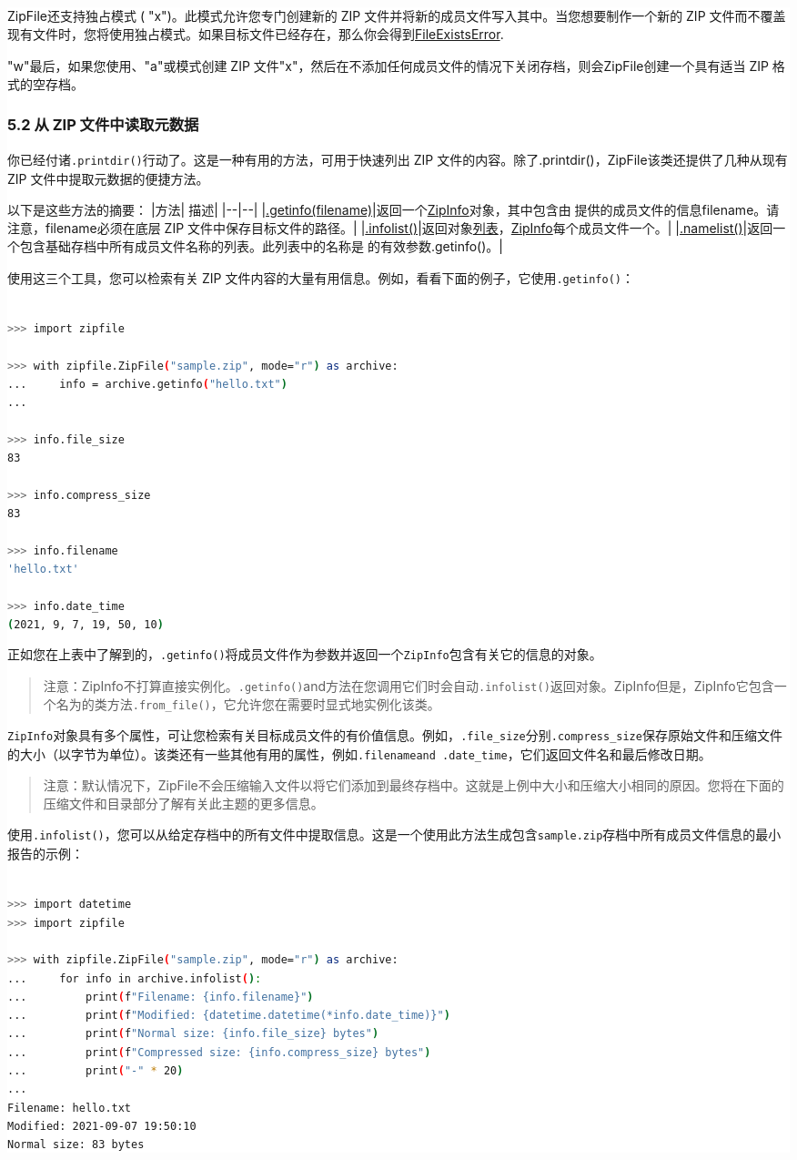 ZipFile还支持独占模式 ( "x")。此模式允许您专门创建新的 ZIP 文件并将新的成员文件写入其中。当您想要制作一个新的 ZIP 文件而不覆盖现有文件时，您将使用独占模式。如果目标文件已经存在，那么你会得到[FileExistsError](https://docs.python.org/3/library/exceptions.html#FileExistsError).

"w"最后，如果您使用、"a"或模式创建 ZIP 文件"x"，然后在不添加任何成员文件的情况下关闭存档，则会ZipFile创建一个具有适当 ZIP 格式的空存档。

###  5.2 从 ZIP 文件中读取元数据
你已经付诸`.printdir()`行动了。这是一种有用的方法，可用于快速列出 ZIP 文件的内容。除了.printdir()，ZipFile该类还提供了几种从现有 ZIP 文件中提取元数据的便捷方法。

以下是这些方法的摘要：
|方法|	描述|
|--|--|
|[.getinfo(filename)](https://docs.python.org/3/library/zipfile.html#zipfile.ZipFile.getinfo)|返回一个[ZipInfo](https://docs.python.org/3/library/zipfile.html#zipfile.ZipInfo)对象，其中包含由 提供的成员文件的信息filename。请注意，filename必须在底层 ZIP 文件中保存目标文件的路径。|
|[.infolist()](https://docs.python.org/3/library/zipfile.html#zipfile.ZipFile.infolist)|返回对象[列表](https://realpython.com/python-lists-tuples/)，[ZipInfo](https://docs.python.org/3/library/zipfile.html#zipfile.ZipInfo)每个成员文件一个。|
|[.namelist()](https://docs.python.org/3/library/zipfile.html#zipfile.ZipFile.namelist)|返回一个包含基础存档中所有成员文件名称的列表。此列表中的名称是 的有效参数.getinfo()。|

使用这三个工具，您可以检索有关 ZIP 文件内容的大量有用信息。例如，看看下面的例子，它使用`.getinfo()`：

```bash

>>> import zipfile

>>> with zipfile.ZipFile("sample.zip", mode="r") as archive:
...     info = archive.getinfo("hello.txt")
...

>>> info.file_size
83

>>> info.compress_size
83

>>> info.filename
'hello.txt'

>>> info.date_time
(2021, 9, 7, 19, 50, 10)
```
正如您在上表中了解到的，`.getinfo()`将成员文件作为参数并返回一个`ZipInfo`包含有关它的信息的对象。
> 注意：ZipInfo不打算直接实例化。`.getinfo()`and方法在您调用它们时会自动`.infolist()`返回对象。ZipInfo但是，ZipInfo它包含一个名为的类方法`.from_file()`，它允许您在需要时显式地实例化该类。

`ZipInfo`对象具有多个属性，可让您检索有关目标成员文件的有价值信息。例如，`.file_size`分别`.compress_size`保存原始文件和压缩文件的大小（以字节为单位）。该类还有一些其他有用的属性，例如`.filenameand .date_time`，它们返回文件名和最后修改日期。

> 注意：默认情况下，ZipFile不会压缩输入文件以将它们添加到最终存档中。这就是上例中大小和压缩大小相同的原因。您将在下面的压缩文件和目录部分了解有关此主题的更多信息。

使用`.infolist()`，您可以从给定存档中的所有文件中提取信息。这是一个使用此方法生成包含`sample.zip`存档中所有成员文件信息的最小报告的示例：

```bash

>>> import datetime
>>> import zipfile

>>> with zipfile.ZipFile("sample.zip", mode="r") as archive:
...     for info in archive.infolist():
...         print(f"Filename: {info.filename}")
...         print(f"Modified: {datetime.datetime(*info.date_time)}")
...         print(f"Normal size: {info.file_size} bytes")
...         print(f"Compressed size: {info.compress_size} bytes")
...         print("-" * 20)
...
Filename: hello.txt
Modified: 2021-09-07 19:50:10
Normal size: 83 bytes
```